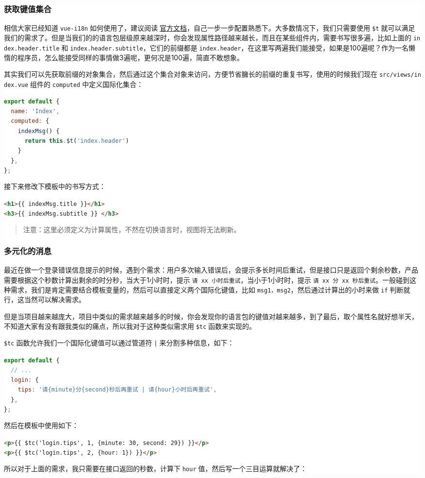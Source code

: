 ### 获取键值集合

相信大家已经知道 `vue-i18n` 如何使用了，建议阅读 [官方文档](https://kazupon.github.io/vue-i18n/started.html)，自己一步一步配置熟悉下。大多数情况下，我们只需要使用 `$t` 就可以满足我们的需求了。但是当我们的的语言包层级原来越深时，你会发现属性路径越来越长，而且在某些组件内，需要书写很多遍，比如上面的 `index.header.title` 和 `index.header.subtitle`，它们的前缀都是 `index.header`，在这里写两遍我们能接受，如果是100遍呢？作为一名懒惰的程序员，怎么能接受同样的事情做3遍呢，更何况是100遍，简直不敢想象。

其实我们可以先获取前缀的对象集合，然后通过这个集合对象来访问，方便节省臃长的前缀的重复书写，使用的时候我们现在 `src/views/index.vue` 组件的 `computed` 中定义国际化集合：

```js
export default {
  name: 'Index',
  computed: {
    indexMsg() {
      return this.$t('index.header')
    }
  },
};
```

接下来修改下模板中的书写方式：

```html
<h1>{{ indexMsg.title }}</h1>
<h3>{{ indexMsg.subtitle }} </h3>
```

> 注意：这里必须定义为计算属性，不然在切换语言时，视图将无法刷新。

### 多元化的消息

最近在做一个登录错误信息提示的时候，遇到个需求：用户多次输入错误后，会提示多长时间后重试，但是接口只是返回个剩余秒数，产品需要根据这个秒数计算出剩余的时分秒，当大于1小时时，提示 `请 xx 小时后重试`，当小于1小时时，提示 `请 xx 分 xx 秒后重试`。一般碰到这种需求，我们是肯定需要结合模板变量的，然后可以直接定义两个国际化键值，比如 `msg1，msg2`，然后通过计算出的小时来做 `if` 判断就行，这当然可以解决需求。

但是当项目越来越庞大，项目中类似的需求越来越多的时候，你会发现你的语言包的键值对越来越多，到了最后，取个属性名就好想半天，不知道大家有没有跟我类似的痛点，所以我对于这种类似需求用 `$tc` 函数来实现的。

`$tc` 函数允许我们一个国际化键值可以通过管道符 `|` 来分割多种信息，如下：

```js
export default {
  // ...
  login: {
    tips: '请{minute}分{second}秒后再重试 | 请{hour}小时后再重试',
  },
};
```

然后在模板中使用如下：

```html
<p>{{ $tc('login.tips', 1, {minute: 30, second: 29}) }}</p>
<p>{{ $tc('login.tips', 2, {hour: 1}) }}</p>
```

所以对于上面的需求，我只需要在接口返回的秒数，计算下 `hour` 值，然后写一个三目运算就解决了：
